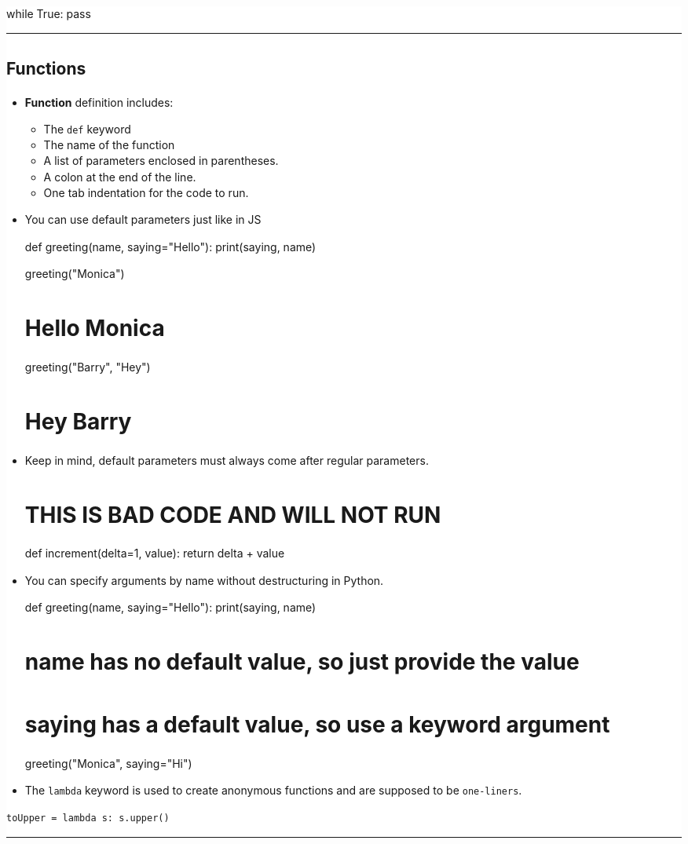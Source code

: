   while True:
  pass

---

## **Functions**

- **Function** definition includes:

  - The `def` keyword
  - The name of the function
  - A list of parameters enclosed in parentheses.
  - A colon at the end of the line.
  - One tab indentation for the code to run.

- You can use default parameters just like in JS

  def greeting(name, saying="Hello"):
  print(saying, name)

  greeting("Monica")

  # Hello Monica

  greeting("Barry", "Hey")

  # Hey Barry

- Keep in mind, default parameters must always come after regular parameters.

  # THIS IS BAD CODE AND WILL NOT RUN

  def increment(delta=1, value):
  return delta + value

- You can specify arguments by name without destructuring in Python.

  def greeting(name, saying="Hello"):
  print(saying, name)

  # name has no default value, so just provide the value

  # saying has a default value, so use a keyword argument

  greeting("Monica", saying="Hi")

- The `lambda` keyword is used to create anonymous functions and are supposed to be `one-liners`.

`toUpper = lambda s: s.upper()`

---
